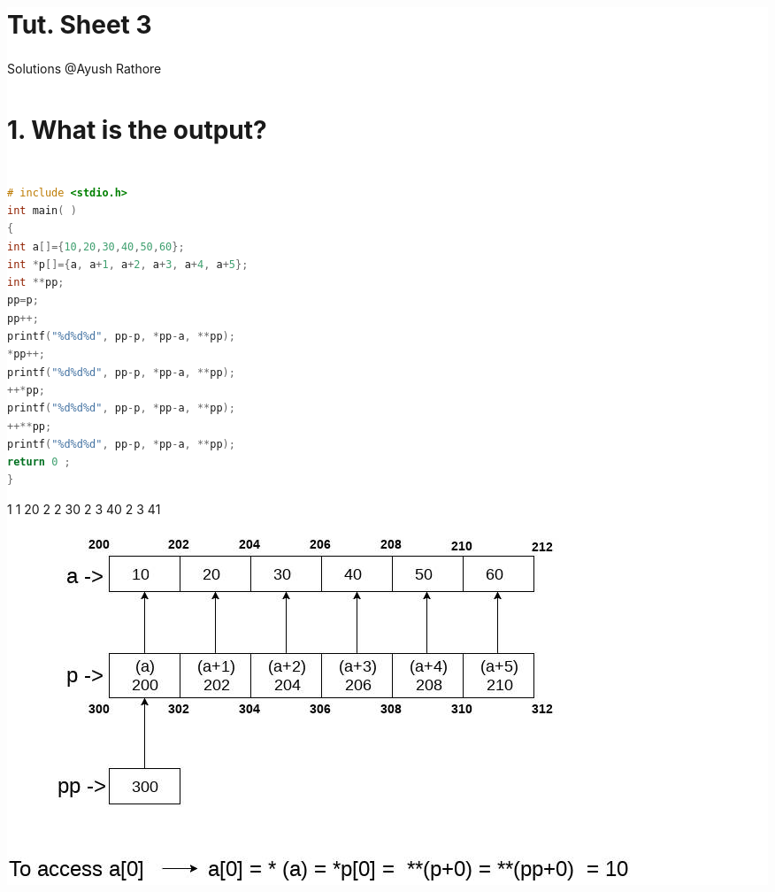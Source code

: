 # Tut. Sheet 3

Solutions @Ayush Rathore 

# 1. What is the output?

```cpp

# include <stdio.h> 
int main( ) 
{ 
int a[]={10,20,30,40,50,60}; 
int *p[]={a, a+1, a+2, a+3, a+4, a+5}; 
int **pp; 
pp=p; 
pp++; 
printf("%d%d%d", pp-p, *pp-a, **pp); 
*pp++; 
printf("%d%d%d", pp-p, *pp-a, **pp); 
++*pp; 
printf("%d%d%d", pp-p, *pp-a, **pp); 
++**pp; 
printf("%d%d%d", pp-p, *pp-a, **pp); 
return 0 ; 
}
```

1 1 20
2 2 30
2 3 40
2 3 41

![double_pointer_question.jpg](Tut%20Sheet%203%2047f6bef2b5b64470bc5401ee28099207/double_pointer_question.jpg)
